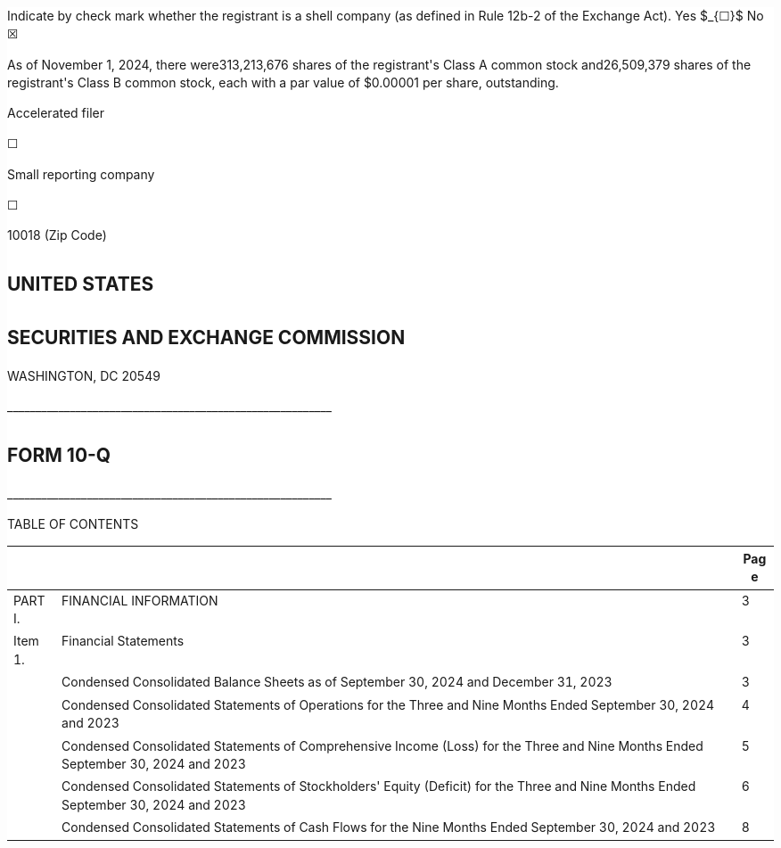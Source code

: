 <p>Indicate by check mark whether the registrant is a shell company (as defined in Rule 12b-2 of the Exchange Act). Yes $_{☐}$ No ☒</p>
<p>As of November 1, 2024, there were313,213,676 shares of the registrant's Class A common stock and26,509,379 shares of the registrant's Class B common stock, each with a par value of $0.00001 per share, outstanding.</p>
<p>Accelerated filer</p>
<p>☐</p>
<p>Small reporting company</p>
<p>☐</p>
<p>10018 (Zip Code)</p>
<h2>UNITED STATES</h2>
<h2>SECURITIES AND EXCHANGE COMMISSION</h2>
<p>WASHINGTON, DC 20549</p>
<p>_________________________________________________________</p>
<h2>FORM 10-Q</h2>
<p>_________________________________________________________</p>
<p>TABLE OF CONTENTS</p>
<table>
<thead>
<tr>
<th></th>
<th></th>
<th>Page</th>
</tr>
</thead>
<tbody>
<tr>
<td>PART I.</td>
<td>FINANCIAL INFORMATION</td>
<td>3</td>
</tr>
<tr>
<td>Item 1.</td>
<td>Financial Statements</td>
<td>3</td>
</tr>
<tr>
<td></td>
<td>Condensed Consolidated Balance Sheets as of September 30, 2024 and December 31, 2023</td>
<td>3</td>
</tr>
<tr>
<td></td>
<td>Condensed Consolidated Statements of Operations for the Three and Nine Months Ended September 30, 2024 and 2023</td>
<td>4</td>
</tr>
<tr>
<td></td>
<td>Condensed Consolidated Statements of Comprehensive Income (Loss) for the Three and Nine Months Ended September 30, 2024 and 2023</td>
<td>5</td>
</tr>
<tr>
<td></td>
<td>Condensed Consolidated Statements of Stockholders' Equity (Deficit) for the Three and Nine Months Ended September 30, 2024 and 2023</td>
<td>6</td>
</tr>
<tr>
<td></td>
<td>Condensed Consolidated Statements of Cash Flows for the Nine Months Ended September 30, 2024 and 2023</td>
<td>8</td>
